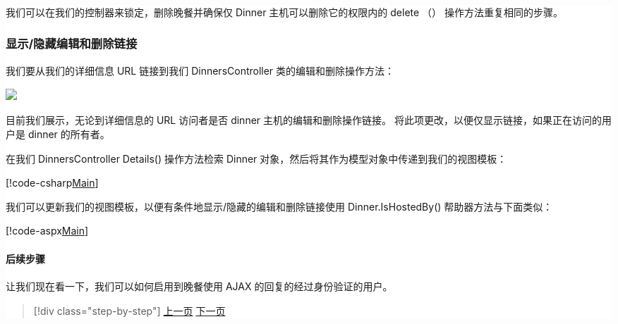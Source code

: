 我们可以在我们的控制器来锁定，删除晚餐并确保仅 Dinner 主机可以删除它的权限内的 delete （） 操作方法重复相同的步骤。

### <a name="showinghiding-edit-and-delete-links"></a>显示/隐藏编辑和删除链接

我们要从我们的详细信息 URL 链接到我们 DinnersController 类的编辑和删除操作方法：

![](secure-applications-using-authentication-and-authorization/_static/image8.png)

目前我们展示，无论到详细信息的 URL 访问者是否 dinner 主机的编辑和删除操作链接。 将此项更改，以便仅显示链接，如果正在访问的用户是 dinner 的所有者。

在我们 DinnersController Details() 操作方法检索 Dinner 对象，然后将其作为模型对象中传递到我们的视图模板：

[!code-csharp[Main](secure-applications-using-authentication-and-authorization/samples/sample8.cs)]

我们可以更新我们的视图模板，以便有条件地显示/隐藏的编辑和删除链接使用 Dinner.IsHostedBy() 帮助器方法与下面类似：

[!code-aspx[Main](secure-applications-using-authentication-and-authorization/samples/sample9.aspx)]

#### <a name="next-steps"></a>后续步骤

让我们现在看一下，我们可以如何启用到晚餐使用 AJAX 的回复的经过身份验证的用户。

>[!div class="step-by-step"]
[上一页](implement-efficient-data-paging.md)
[下一页](use-ajax-to-deliver-dynamic-updates.md)

